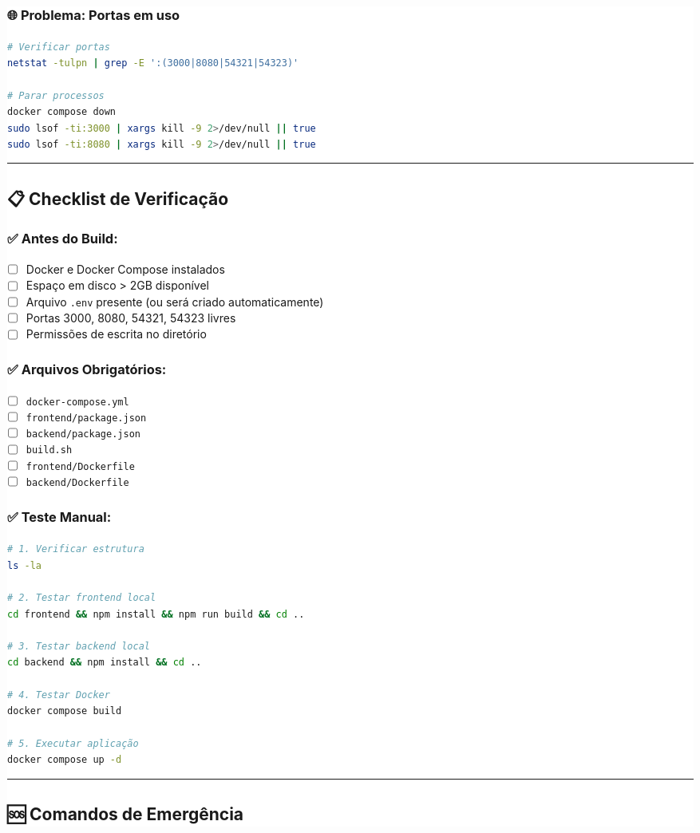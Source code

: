 ### 🌐 **Problema: Portas em uso**
```bash
# Verificar portas
netstat -tulpn | grep -E ':(3000|8080|54321|54323)'

# Parar processos
docker compose down
sudo lsof -ti:3000 | xargs kill -9 2>/dev/null || true
sudo lsof -ti:8080 | xargs kill -9 2>/dev/null || true
```

---

## 📋 Checklist de Verificação

### ✅ **Antes do Build:**
- [ ] Docker e Docker Compose instalados
- [ ] Espaço em disco > 2GB disponível
- [ ] Arquivo `.env` presente (ou será criado automaticamente)
- [ ] Portas 3000, 8080, 54321, 54323 livres
- [ ] Permissões de escrita no diretório

### ✅ **Arquivos Obrigatórios:**
- [ ] `docker-compose.yml`
- [ ] `frontend/package.json`
- [ ] `backend/package.json`
- [ ] `build.sh`
- [ ] `frontend/Dockerfile`
- [ ] `backend/Dockerfile`

### ✅ **Teste Manual:**
```bash
# 1. Verificar estrutura
ls -la

# 2. Testar frontend local
cd frontend && npm install && npm run build && cd ..

# 3. Testar backend local  
cd backend && npm install && cd ..

# 4. Testar Docker
docker compose build

# 5. Executar aplicação
docker compose up -d
```

---

## 🆘 Comandos de Emergência
